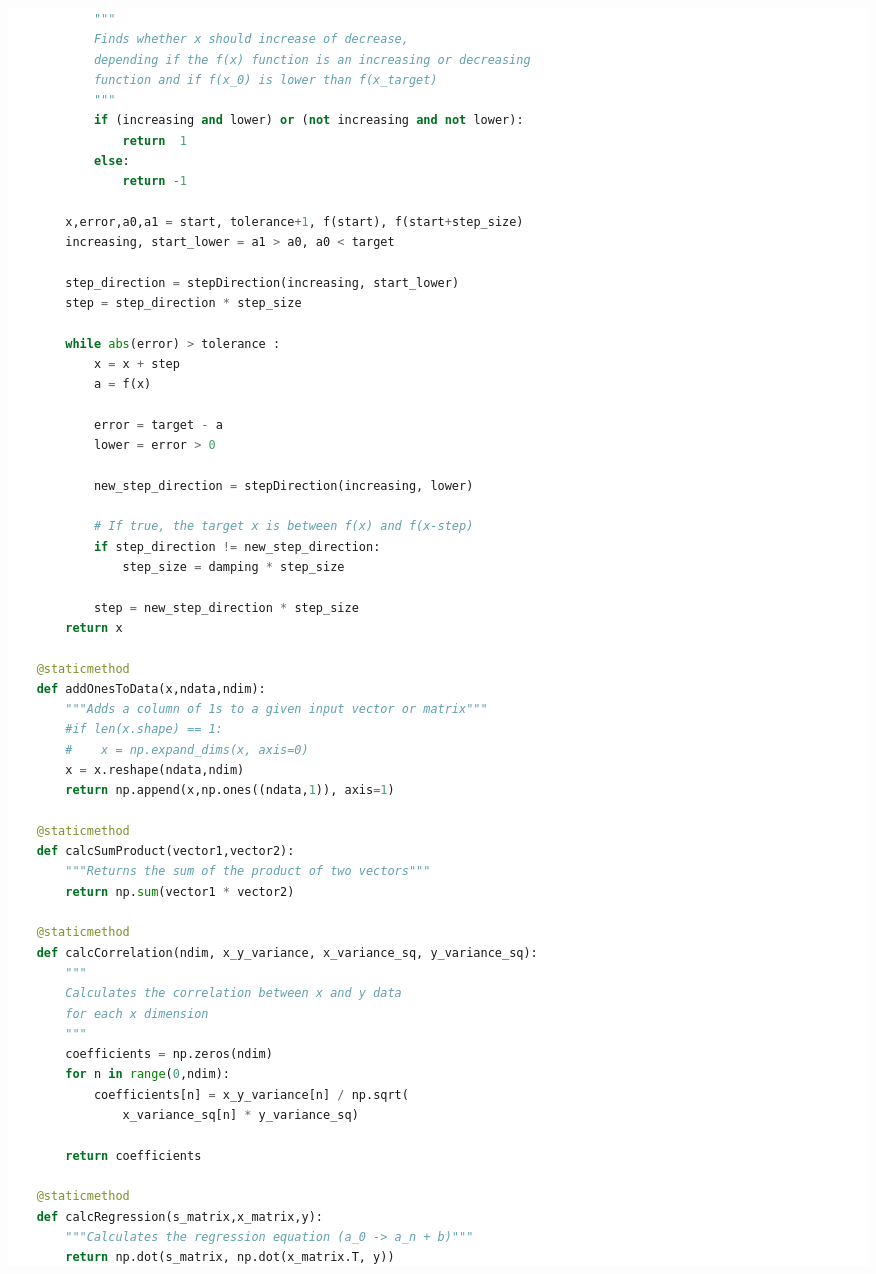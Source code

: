 ```python title="mvr_calc.py"
            """
            Finds whether x should increase of decrease,
            depending if the f(x) function is an increasing or decreasing
            function and if f(x_0) is lower than f(x_target)
            """
            if (increasing and lower) or (not increasing and not lower):
                return  1
            else:
                return -1

        x,error,a0,a1 = start, tolerance+1, f(start), f(start+step_size)
        increasing, start_lower = a1 > a0, a0 < target

        step_direction = stepDirection(increasing, start_lower)
        step = step_direction * step_size

        while abs(error) > tolerance :
            x = x + step   
            a = f(x)

            error = target - a
            lower = error > 0

            new_step_direction = stepDirection(increasing, lower)

            # If true, the target x is between f(x) and f(x-step)  
            if step_direction != new_step_direction:
                step_size = damping * step_size

            step = new_step_direction * step_size                
        return x

    @staticmethod
    def addOnesToData(x,ndata,ndim):
        """Adds a column of 1s to a given input vector or matrix"""
        #if len(x.shape) == 1:
        #    x = np.expand_dims(x, axis=0)
        x = x.reshape(ndata,ndim)
        return np.append(x,np.ones((ndata,1)), axis=1)

    @staticmethod
    def calcSumProduct(vector1,vector2):
        """Returns the sum of the product of two vectors"""
        return np.sum(vector1 * vector2)

    @staticmethod
    def calcCorrelation(ndim, x_y_variance, x_variance_sq, y_variance_sq):
        """
        Calculates the correlation between x and y data
        for each x dimension
        """
        coefficients = np.zeros(ndim)
        for n in range(0,ndim):
            coefficients[n] = x_y_variance[n] / np.sqrt(
                x_variance_sq[n] * y_variance_sq)
            
        return coefficients

    @staticmethod
    def calcRegression(s_matrix,x_matrix,y):
        """Calculates the regression equation (a_0 -> a_n + b)"""
        return np.dot(s_matrix, np.dot(x_matrix.T, y))

```